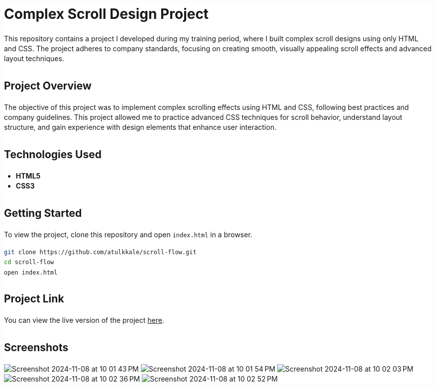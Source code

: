 # Complex Scroll Design Project

This repository contains a project I developed during my training period, where I built complex scroll designs using only HTML and CSS. The project adheres to company standards, focusing on creating smooth, visually appealing scroll effects and advanced layout techniques.

## Project Overview

The objective of this project was to implement complex scrolling effects using HTML and CSS, following best practices and company guidelines. This project allowed me to practice advanced CSS techniques for scroll behavior, understand layout structure, and gain experience with design elements that enhance user interaction.

## Technologies Used


- **HTML5**
- **CSS3**

## Getting Started

To view the project, clone this repository and open `index.html` in a browser.

```bash
git clone https://github.com/atulkkale/scroll-flow.git
cd scroll-flow
open index.html
```
## Project Link

You can view the live version of the project [here](https://atulkkale.github.io/scroll-flow/).

## Screenshots



<img width="1680" alt="Screenshot 2024-11-08 at 10 01 43 PM" src="https://github.com/user-attachments/assets/12def17c-7848-482f-9b6b-c92616d55dfa">

<img width="1680" alt="Screenshot 2024-11-08 at 10 01 54 PM" src="https://github.com/user-attachments/assets/a57e0a0a-50e1-4997-8a0f-9a34007f0517">

<img width="1680" alt="Screenshot 2024-11-08 at 10 02 03 PM" src="https://github.com/user-attachments/assets/8e1a89e3-0e4f-44e6-aa9c-7f8840fdc104">

<img width="412" alt="Screenshot 2024-11-08 at 10 02 36 PM" src="https://github.com/user-attachments/assets/1ce86284-9e7a-439f-b950-b6a4f88983a2">

<img width="415" alt="Screenshot 2024-11-08 at 10 02 52 PM" src="https://github.com/user-attachments/assets/57027176-b5e1-4021-aba4-7e0d37e693b9">
